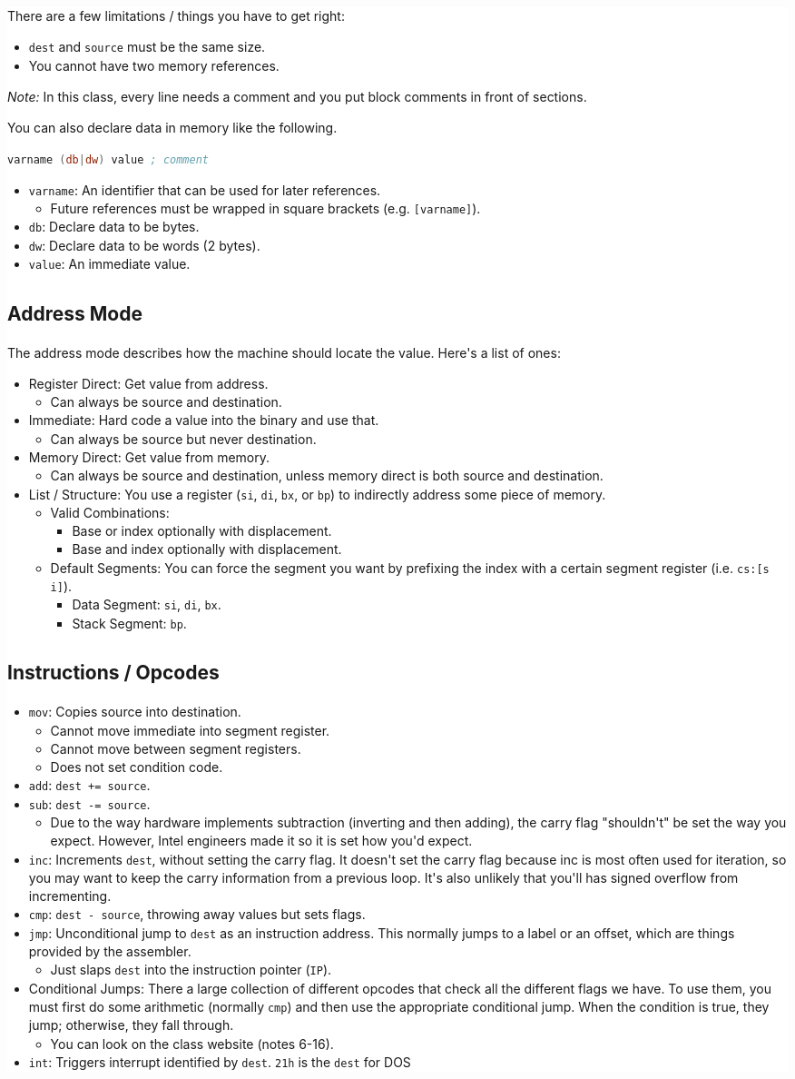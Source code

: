 There are a few limitations / things you have to get right:
* `dest` and `source` must be the same size.
* You cannot have two memory references.

*Note:* In this class, every line needs a comment and you put block comments in
front of sections.

You can also declare data in memory like the following.

```asm
varname (db|dw) value ; comment
```

* `varname`: An identifier that can be used for later references.
  * Future references must be wrapped in square brackets (e.g. `[varname]`).
* `db`: Declare data to be bytes.
* `dw`: Declare data to be words (2 bytes).
* `value`: An immediate value.

## Address Mode

The address mode describes how the machine should locate the value. Here's a
list of ones:
* Register Direct: Get value from address.
  * Can always be source and destination.
* Immediate: Hard code a value into the binary and use that.
  * Can always be source but never destination.
* Memory Direct: Get value from memory.
  * Can always be source and destination, unless memory direct is both source
    and destination.
* List / Structure: You use a register (`si`, `di`, `bx`, or `bp`) to
  indirectly address some piece of memory.
  * Valid Combinations:
    * Base or index optionally with displacement.
    * Base and index optionally with displacement.
  * Default Segments: You can force the segment you want by prefixing the index
    with a certain segment register (i.e. `cs:[si]`).
    * Data Segment: `si`, `di`, `bx`.
    * Stack Segment: `bp`.

## Instructions / Opcodes

* `mov`: Copies source into destination.
  * Cannot move immediate into segment register.
  * Cannot move between segment registers.
  * Does not set condition code.
* `add`: `dest += source`.
* `sub`: `dest -= source`.
  * Due to the way hardware implements subtraction (inverting and then adding),
    the carry flag "shouldn't" be set the way you expect. However, Intel
    engineers made it so it is set how you'd expect.
* `inc`: Increments `dest`, without setting the carry flag. It doesn't set the
  carry flag because inc is most often used for iteration, so you may want to
  keep the carry information from a previous loop. It's also unlikely that
  you'll has signed overflow from incrementing.
* `cmp`: `dest - source`, throwing away values but sets flags.
* `jmp`: Unconditional jump to `dest` as an instruction address. This normally
  jumps to a label or an offset, which are things provided by the assembler.
  * Just slaps `dest` into the instruction pointer (`IP`).
* Conditional Jumps: There a large collection of different opcodes that check
  all the different flags we have. To use them, you must first do some
  arithmetic (normally `cmp`) and then use the appropriate conditional jump.
  When the condition is true, they jump; otherwise, they fall through.
  * You can look on the class website (notes 6-16).
* `int`: Triggers interrupt identified by `dest`. `21h` is the `dest` for DOS